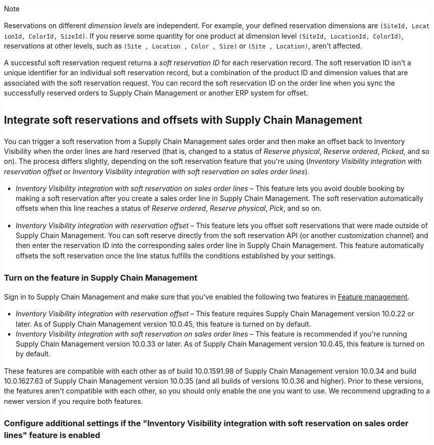 > [!NOTE]
> Reservations on different *dimension levels* are independent. For example, your defined reservation dimensions are `(SiteId, LocationId, ColorId, SizeId)`. If you reserve some quantity for one product at dimension level `(SiteId, LocationId, ColorId)`, reservations at other levels, such as `(Site , Location , Color , Size)` or `(Site , Location)`, aren't affected.

A successful soft reservation request returns a *soft reservation ID* for each reservation record. The soft reservation ID isn't a unique identifier for an individual soft reservation record, but a combination of the product ID and dimension values that are associated with the soft reservation request. You can record the soft reservation ID on the order line when you sync the successfully reserved orders to Supply Chain Management or another ERP system for offset.

## <a name="offset-scm"></a>Integrate soft reservations and offsets with Supply Chain Management

You can trigger a soft reservation from a Supply Chain Management sales order and then make an offset back to Inventory Visibility when the order lines are hard reserved (that is, changed to a status of *Reserve physical*, *Reserve ordered*, *Picked*, and so on). The process differs slightly, depending on the soft reservation feature that you're using (*Inventory Visibility integration with reservation offset* or *Inventory Visibility integration with soft reservation on sales order lines*).

- *Inventory Visibility integration with soft reservation on sales order lines* – This feature lets you avoid double booking by making a soft reservation after you create a sales order line in Supply Chain Management. The soft reservation automatically offsets when this line reaches a status of *Reserve ordered*, *Reserve physical*, *Pick*, and so on.

- *Inventory Visibility integration with reservation offset* – This feature lets you offset soft reservations that were made outside of Supply Chain Management. You can soft reserve directly from the soft reservation API (or another customization channel) and then enter the reservation ID into the corresponding sales order line in Supply Chain Management. This feature automatically offsets the soft reservation once the line status fulfills the conditions established by your settings.

### Turn on the feature in Supply Chain Management

Sign in to Supply Chain Management and make sure that you've enabled the following two features in [Feature management](../../fin-ops-core/fin-ops/get-started/feature-management/feature-management-overview.md).

- *Inventory Visibility integration with reservation offset* – This feature requires Supply Chain Management version 10.0.22 or later. As of Supply Chain Management version 10.0.45, this feature is turned on by default.
- *Inventory Visibility integration with soft reservation on sales order lines* – This feature is recommended if you're running Supply Chain Management version 10.0.33 or later. As of Supply Chain Management version 10.0.45, this feature is turned on by default.

These features are compatible with each other as of build 10.0.1591.98 of Supply Chain Management version 10.0.34 and build 10.0.1627.63 of Supply Chain Management version 10.0.35 (and all builds of versions 10.0.36 and higher). Prior to these versions, the features aren't compatible with each other, so you should only enable the one you want to use. We recommend upgrading to a newer version if you require both features.

### Configure additional settings if the "Inventory Visibility integration with soft reservation on sales order lines" feature is enabled
